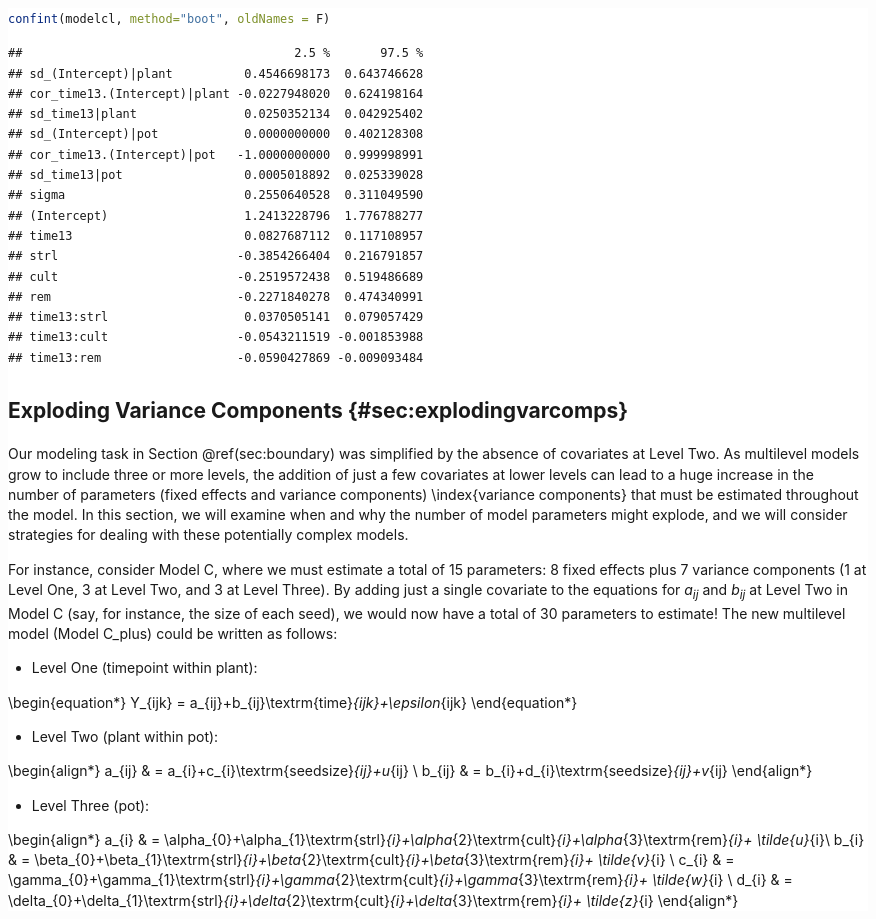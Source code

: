


```r
confint(modelcl, method="boot", oldNames = F)
```

```
##                                      2.5 %       97.5 %
## sd_(Intercept)|plant          0.4546698173  0.643746628
## cor_time13.(Intercept)|plant -0.0227948020  0.624198164
## sd_time13|plant               0.0250352134  0.042925402
## sd_(Intercept)|pot            0.0000000000  0.402128308
## cor_time13.(Intercept)|pot   -1.0000000000  0.999998991
## sd_time13|pot                 0.0005018892  0.025339028
## sigma                         0.2550640528  0.311049590
## (Intercept)                   1.2413228796  1.776788277
## time13                        0.0827687112  0.117108957
## strl                         -0.3854266404  0.216791857
## cult                         -0.2519572438  0.519486689
## rem                          -0.2271840278  0.474340991
## time13:strl                   0.0370505141  0.079057429
## time13:cult                  -0.0543211519 -0.001853988
## time13:rem                   -0.0590427869 -0.009093484
```

## Exploding Variance Components {#sec:explodingvarcomps}

Our modeling task in Section \@ref(sec:boundary) was simplified by the absence of covariates at Level Two. As multilevel models grow to include three or more levels, the addition of just a few covariates at lower levels can lead to a huge increase in the number of parameters (fixed effects and variance components) \index{variance components} that must be estimated throughout the model. In this section, we will examine when and why the number of model parameters might explode, and we will consider strategies for dealing with these potentially complex models.

For instance, consider Model C, where we must estimate a total of 15 parameters: 8 fixed effects plus 7 variance components (1 at Level One, 3 at Level Two, and 3 at Level Three). By adding just a single covariate to the equations for $a_{ij}$ and $b_{ij}$ at Level Two in Model C (say, for instance, the size of each seed), we would now have a total of 30 parameters to estimate! The new multilevel model (Model C_plus) could be written as follows:

- Level One (timepoint within plant):

\begin{equation*}
Y_{ijk} = a_{ij}+b_{ij}\textrm{time}_{ijk}+\epsilon_{ijk}
\end{equation*}

- Level Two (plant within pot):

\begin{align*}
a_{ij} & = a_{i}+c_{i}\textrm{seedsize}_{ij}+u_{ij} \\
b_{ij} & = b_{i}+d_{i}\textrm{seedsize}_{ij}+v_{ij}
\end{align*}

- Level Three (pot):

\begin{align*}
a_{i} & = \alpha_{0}+\alpha_{1}\textrm{strl}_{i}+\alpha_{2}\textrm{cult}_{i}+\alpha_{3}\textrm{rem}_{i}+ \tilde{u}_{i}\\
b_{i} & = \beta_{0}+\beta_{1}\textrm{strl}_{i}+\beta_{2}\textrm{cult}_{i}+\beta_{3}\textrm{rem}_{i}+ \tilde{v}_{i} \\
c_{i} & = \gamma_{0}+\gamma_{1}\textrm{strl}_{i}+\gamma_{2}\textrm{cult}_{i}+\gamma_{3}\textrm{rem}_{i}+ \tilde{w}_{i} \\
d_{i} & = \delta_{0}+\delta_{1}\textrm{strl}_{i}+\delta_{2}\textrm{cult}_{i}+\delta_{3}\textrm{rem}_{i}+ \tilde{z}_{i}
\end{align*}
